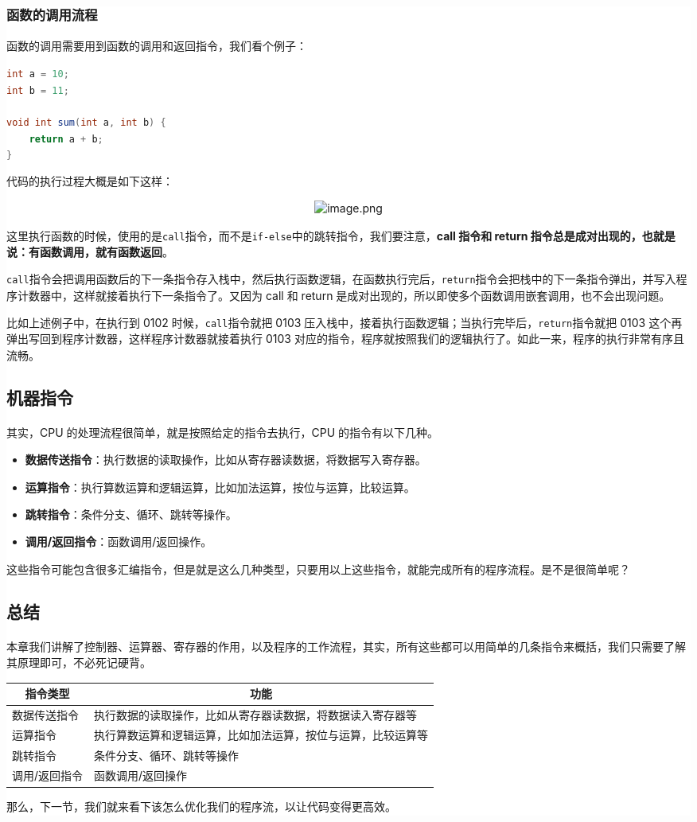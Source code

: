### 函数的调用流程

函数的调用需要用到函数的调用和返回指令，我们看个例子：

```java
int a = 10;
int b = 11;

void int sum(int a, int b) {
    return a + b;
}
```

代码的执行过程大概是如下这样：

<p align=center><img src="https://p6-juejin.byteimg.com/tos-cn-i-k3u1fbpfcp/84e90a6377054279bf4dde6abcf3f839~tplv-k3u1fbpfcp-watermark.image?" alt="image.png"  /></p>



这里执行函数的时候，使用的是`call`指令，而不是`if-else`中的跳转指令，我们要注意，**call 指令和 return 指令总是成对出现的，也就是说：有函数调用，就有函数返回**。

`call`指令会把调用函数后的下一条指令存入栈中，然后执行函数逻辑，在函数执行完后，`return`指令会把栈中的下一条指令弹出，并写入程序计数器中，这样就接着执行下一条指令了。又因为 call 和 return 是成对出现的，所以即使多个函数调用嵌套调用，也不会出现问题。

比如上述例子中，在执行到 0102 时候，`call`指令就把 0103 压入栈中，接着执行函数逻辑；当执行完毕后，`return`指令就把 0103 这个再弹出写回到程序计数器，这样程序计数器就接着执行 0103 对应的指令，程序就按照我们的逻辑执行了。如此一来，程序的执行非常有序且流畅。


## 机器指令

其实，CPU 的处理流程很简单，就是按照给定的指令去执行，CPU 的指令有以下几种。

* **数据传送指令**：执行数据的读取操作，比如从寄存器读数据，将数据写入寄存器。

* **运算指令**：执行算数运算和逻辑运算，比如加法运算，按位与运算，比较运算。

* **跳转指令**：条件分支、循环、跳转等操作。

* **调用/返回指令**：函数调用/返回操作。


这些指令可能包含很多汇编指令，但是就是这么几种类型，只要用以上这些指令，就能完成所有的程序流程。是不是很简单呢？



## 总结

本章我们讲解了控制器、运算器、寄存器的作用，以及程序的工作流程，其实，所有这些都可以用简单的几条指令来概括，我们只需要了解其原理即可，不必死记硬背。


| 指令类型 | 功能  |
| --- | --- |
| 数据传送指令 | 执行数据的读取操作，比如从寄存器读数据，将数据读入寄存器等 |
| 运算指令 | 执行算数运算和逻辑运算，比如加法运算，按位与运算，比较运算等 |
| 跳转指令 | 条件分支、循环、跳转等操作 |
| 调用/返回指令 | 函数调用/返回操作 |

那么，下一节，我们就来看下该怎么优化我们的程序流，以让代码变得更高效。







